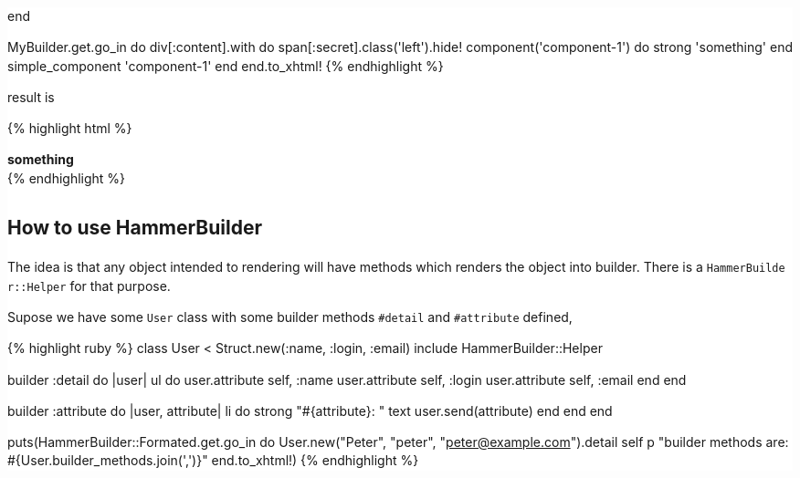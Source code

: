 end

MyBuilder.get.go_in do
  div[:content].with do
    span[:secret].class('left').hide!
    component('component-1') do
      strong 'something'
    end
    simple_component 'component-1'
  end
end.to_xhtml!
{% endhighlight %}

result is

{% highlight html %}
<div id="content">
  <span id="secret" class="left hidden"></span>
  <div id="component-1" class="component">
    <strong>something</strong>
  </div>
  <div id="component-1"></div>
</div>
{% endhighlight %}

## How to use HammerBuilder

The idea is that any object intended to rendering will have methods which renders the object into builder.
There is a `HammerBuilder::Helper` for that purpose.

Supose we have some `User` class with some builder methods `#detail` and `#attribute` defined,

{% highlight ruby %}
class User < Struct.new(:name, :login, :email)
  include HammerBuilder::Helper

  builder :detail do |user|
    ul do
      user.attribute self, :name
      user.attribute self, :login
      user.attribute self, :email
    end
  end

  builder :attribute do |user, attribute|
    li do
      strong "#{attribute}: "
      text user.send(attribute)
    end
  end
end

puts(HammerBuilder::Formated.get.go_in do
  User.new("Peter", "peter", "peter@example.com").detail self
  p "builder methods are: #{User.builder_methods.join(',')}"
end.to_xhtml!)
{% endhighlight %}
